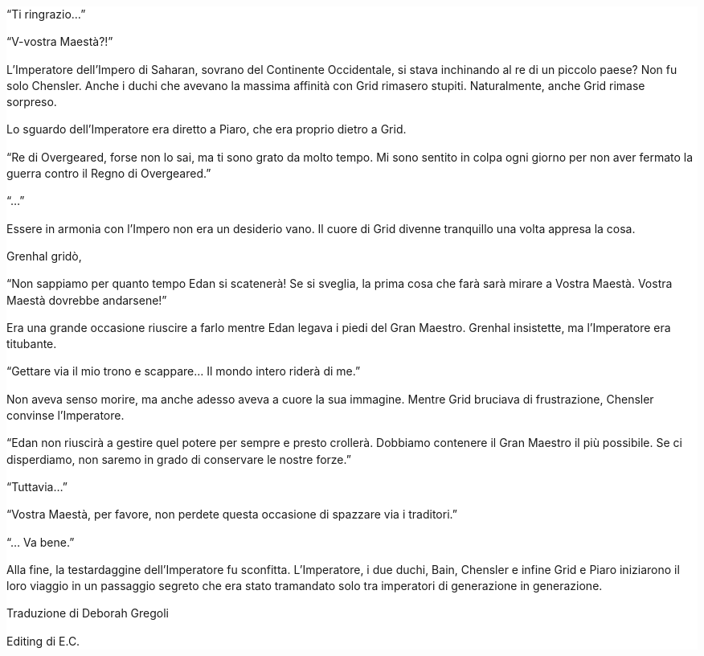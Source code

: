 
“Ti ringrazio…”


“V-vostra Maestà?!”


L’Imperatore dell’Impero di Saharan, sovrano del Continente Occidentale, si stava inchinando al re di un piccolo paese? Non fu solo Chensler. Anche i duchi che avevano la massima affinità con Grid rimasero stupiti. Naturalmente, anche Grid rimase sorpreso.


Lo sguardo dell’Imperatore era diretto a Piaro, che era proprio dietro a Grid.


“Re di Overgeared, forse non lo sai, ma ti sono grato da molto tempo. Mi sono sentito in colpa ogni giorno per non aver fermato la guerra contro il Regno di Overgeared.”


“…”


Essere in armonia con l’Impero non era un desiderio vano. Il cuore di Grid divenne tranquillo una volta appresa la cosa.


Grenhal gridò,


“Non sappiamo per quanto tempo Edan si scatenerà! Se si sveglia, la prima cosa che farà sarà mirare a Vostra Maestà. Vostra Maestà dovrebbe andarsene!”


Era una grande occasione riuscire a farlo mentre Edan legava i piedi del Gran Maestro. Grenhal insistette, ma l’Imperatore era titubante.


“Gettare via il mio trono e scappare… Il mondo intero riderà di me.”


Non aveva senso morire, ma anche adesso aveva a cuore la sua immagine. Mentre Grid bruciava di frustrazione, Chensler convinse l’Imperatore.


“Edan non riuscirà a gestire quel potere per sempre e presto crollerà. Dobbiamo contenere il Gran Maestro il più possibile. Se ci disperdiamo, non saremo in grado di conservare le nostre forze.”


“Tuttavia…”


“Vostra Maestà, per favore, non perdete questa occasione di spazzare via i traditori.”


“… Va bene.”


Alla fine, la testardaggine dell’Imperatore fu sconfitta. L’Imperatore, i due duchi, Bain, Chensler e infine Grid e Piaro iniziarono il loro viaggio in un passaggio segreto che era stato tramandato solo tra imperatori di generazione in generazione.




Traduzione di Deborah Gregoli


Editing di E.C.
                                


                                



